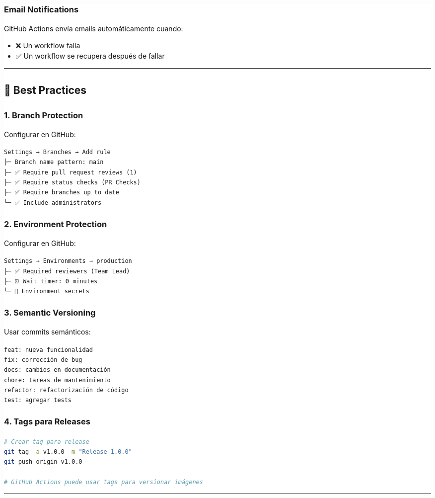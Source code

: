 ### Email Notifications

GitHub Actions envía emails automáticamente cuando:
- ❌ Un workflow falla
- ✅ Un workflow se recupera después de fallar

---

## 🎯 Best Practices

### 1. **Branch Protection**

Configurar en GitHub:
```
Settings → Branches → Add rule
├─ Branch name pattern: main
├─ ✅ Require pull request reviews (1)
├─ ✅ Require status checks (PR Checks)
├─ ✅ Require branches up to date
└─ ✅ Include administrators
```

### 2. **Environment Protection**

Configurar en GitHub:
```
Settings → Environments → production
├─ ✅ Required reviewers (Team Lead)
├─ ⏰ Wait timer: 0 minutes
└─ 🔐 Environment secrets
```

### 3. **Semantic Versioning**

Usar commits semánticos:
```
feat: nueva funcionalidad
fix: corrección de bug
docs: cambios en documentación
chore: tareas de mantenimiento
refactor: refactorización de código
test: agregar tests
```

### 4. **Tags para Releases**

```bash
# Crear tag para release
git tag -a v1.0.0 -m "Release 1.0.0"
git push origin v1.0.0

# GitHub Actions puede usar tags para versionar imágenes
```

---